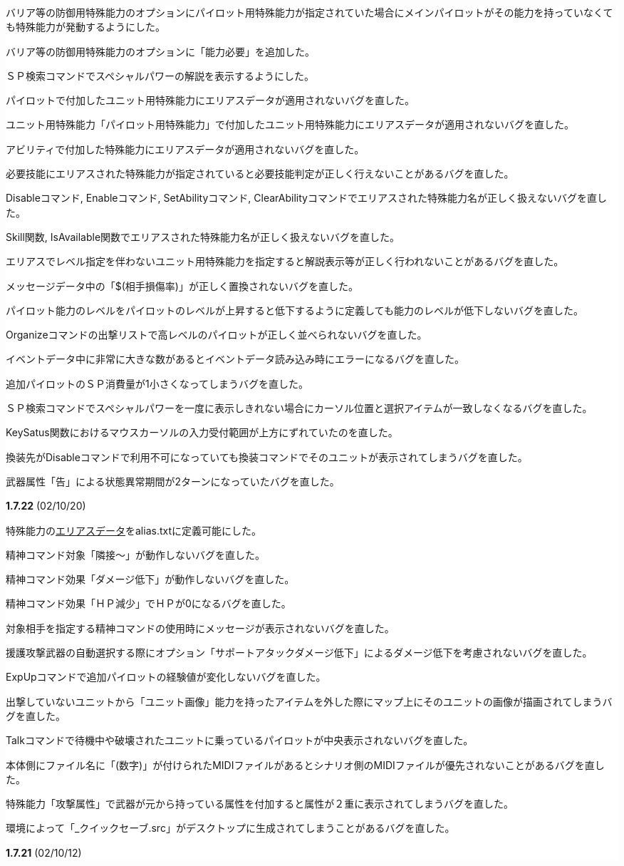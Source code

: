 バリア等の防御用特殊能力のオプションにパイロット用特殊能力が指定されていた場合にメインパイロットがその能力を持っていなくても特殊能力が発動するようにした。

バリア等の防御用特殊能力のオプションに「能力必要」を追加した。

ＳＰ検索コマンドでスペシャルパワーの解説を表示するようにした。

パイロットで付加したユニット用特殊能力にエリアスデータが適用されないバグを直した。

ユニット用特殊能力「パイロット用特殊能力」で付加したユニット用特殊能力にエリアスデータが適用されないバグを直した。

アビリティで付加した特殊能力にエリアスデータが適用されないバグを直した。

必要技能にエリアスされた特殊能力が指定されていると必要技能判定が正しく行えないことがあるバグを直した。

Disableコマンド, Enableコマンド, SetAbilityコマンド, ClearAbilityコマンドでエリアスされた特殊能力名が正しく扱えないバグを直した。

Skill関数, IsAvailable関数でエリアスされた特殊能力名が正しく扱えないバグを直した。

エリアスでレベル指定を伴わないユニット用特殊能力を指定すると解説表示等が正しく行われないことがあるバグを直した。

メッセージデータ中の「$(相手損傷率)」が正しく置換されないバグを直した。

パイロット能力のレベルをパイロットのレベルが上昇すると低下するように定義しても能力のレベルが低下しないバグを直した。

Organizeコマンドの出撃リストで高レベルのパイロットが正しく並べられないバグを直した。

イベントデータ中に非常に大きな数があるとイベントデータ読み込み時にエラーになるバグを直した。

追加パイロットのＳＰ消費量が1小さくなってしまうバグを直した。

ＳＰ検索コマンドでスペシャルパワーを一度に表示しきれない場合にカーソル位置と選択アイテムが一致しなくなるバグを直した。

KeySatus関数におけるマウスカーソルの入力受付範囲が上方にずれていたのを直した。

換装先がDisableコマンドで利用不可になっていても換装コマンドでそのユニットが表示されてしまうバグを直した。

武器属性「告」による状態異常期間が2ターンになっていたバグを直した。

**1.7.22** (02/10/20)

特殊能力の[エリアスデータ](エリアスデータ.md)をalias.txtに定義可能にした。

精神コマンド対象「隣接～」が動作しないバグを直した。

精神コマンド効果「ダメージ低下」が動作しないバグを直した。

精神コマンド効果「ＨＰ減少」でＨＰが0になるバグを直した。

対象相手を指定する精神コマンドの使用時にメッセージが表示されないバグを直した。

援護攻撃武器の自動選択する際にオプション「サポートアタックダメージ低下」によるダメージ低下を考慮されないバグを直した。

ExpUpコマンドで追加パイロットの経験値が変化しないバグを直した。

出撃していないユニットから「ユニット画像」能力を持ったアイテムを外した際にマップ上にそのユニットの画像が描画されてしまうバグを直した。

Talkコマンドで待機中や破壊されたユニットに乗っているパイロットが中央表示されないバグを直した。

本体側にファイル名に「(数字)」が付けられたMIDIファイルがあるとシナリオ側のMIDIファイルが優先されないことがあるバグを直した。

特殊能力「攻撃属性」で武器が元から持っている属性を付加すると属性が２重に表示されてしまうバグを直した。

環境によって「\_クイックセーブ.src」がデスクトップに生成されてしまうことがあるバグを直した。

**1.7.21** (02/10/12)
